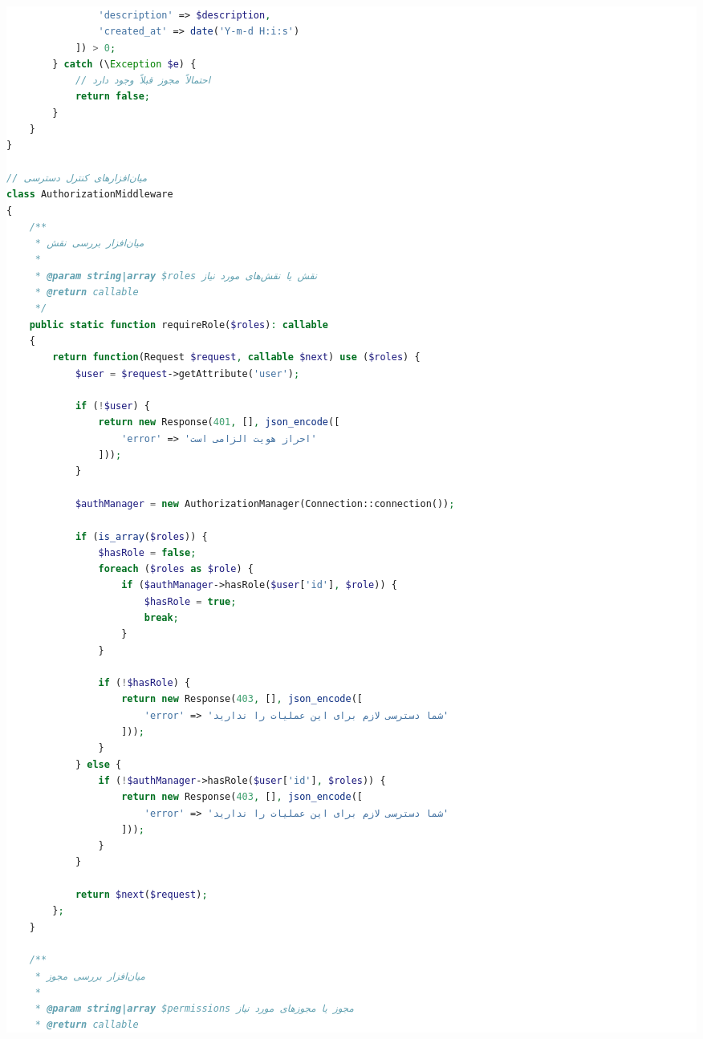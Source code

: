 ```php
                'description' => $description,
                'created_at' => date('Y-m-d H:i:s')
            ]) > 0;
        } catch (\Exception $e) {
            // احتمالاً مجوز قبلاً وجود دارد
            return false;
        }
    }
}

// میان‌افزارهای کنترل دسترسی
class AuthorizationMiddleware
{
    /**
     * میان‌افزار بررسی نقش
     * 
     * @param string|array $roles نقش یا نقش‌های مورد نیاز
     * @return callable
     */
    public static function requireRole($roles): callable
    {
        return function(Request $request, callable $next) use ($roles) {
            $user = $request->getAttribute('user');
            
            if (!$user) {
                return new Response(401, [], json_encode([
                    'error' => 'احراز هویت الزامی است'
                ]));
            }
            
            $authManager = new AuthorizationManager(Connection::connection());
            
            if (is_array($roles)) {
                $hasRole = false;
                foreach ($roles as $role) {
                    if ($authManager->hasRole($user['id'], $role)) {
                        $hasRole = true;
                        break;
                    }
                }
                
                if (!$hasRole) {
                    return new Response(403, [], json_encode([
                        'error' => 'شما دسترسی لازم برای این عملیات را ندارید'
                    ]));
                }
            } else {
                if (!$authManager->hasRole($user['id'], $roles)) {
                    return new Response(403, [], json_encode([
                        'error' => 'شما دسترسی لازم برای این عملیات را ندارید'
                    ]));
                }
            }
            
            return $next($request);
        };
    }
    
    /**
     * میان‌افزار بررسی مجوز
     * 
     * @param string|array $permissions مجوز یا مجوزهای مورد نیاز
     * @return callable
```